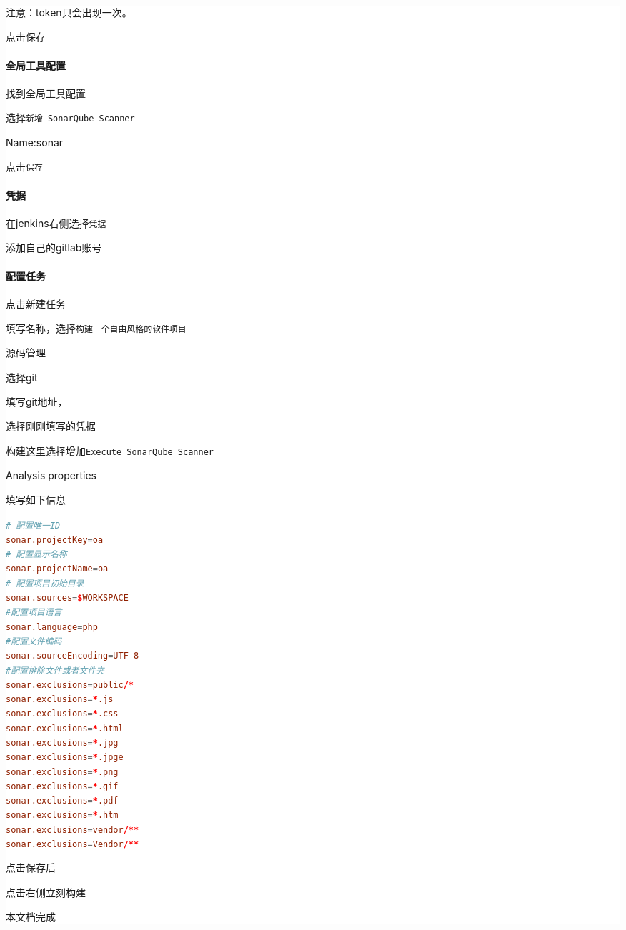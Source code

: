 注意：token只会出现一次。

点击保存

#### 全局工具配置

找到全局工具配置

选择`新增 SonarQube Scanner`

Name:sonar

点击`保存`

#### 凭据

在jenkins右侧选择`凭据`

添加自己的gitlab账号

#### 配置任务


点击新建任务

填写名称，选择`构建一个自由风格的软件项目`

源码管理

选择git

填写git地址，

选择刚刚填写的凭据

构建这里选择增加`Execute SonarQube Scanner`

Analysis properties

填写如下信息

```conf
# 配置唯一ID
sonar.projectKey=oa
# 配置显示名称
sonar.projectName=oa
# 配置项目初始目录
sonar.sources=$WORKSPACE
#配置项目语言
sonar.language=php
#配置文件编码
sonar.sourceEncoding=UTF-8
#配置排除文件或者文件夹
sonar.exclusions=public/*
sonar.exclusions=*.js
sonar.exclusions=*.css
sonar.exclusions=*.html
sonar.exclusions=*.jpg
sonar.exclusions=*.jpge
sonar.exclusions=*.png
sonar.exclusions=*.gif
sonar.exclusions=*.pdf
sonar.exclusions=*.htm
sonar.exclusions=vendor/**
sonar.exclusions=Vendor/**
```

点击保存后

点击右侧立刻构建


本文档完成